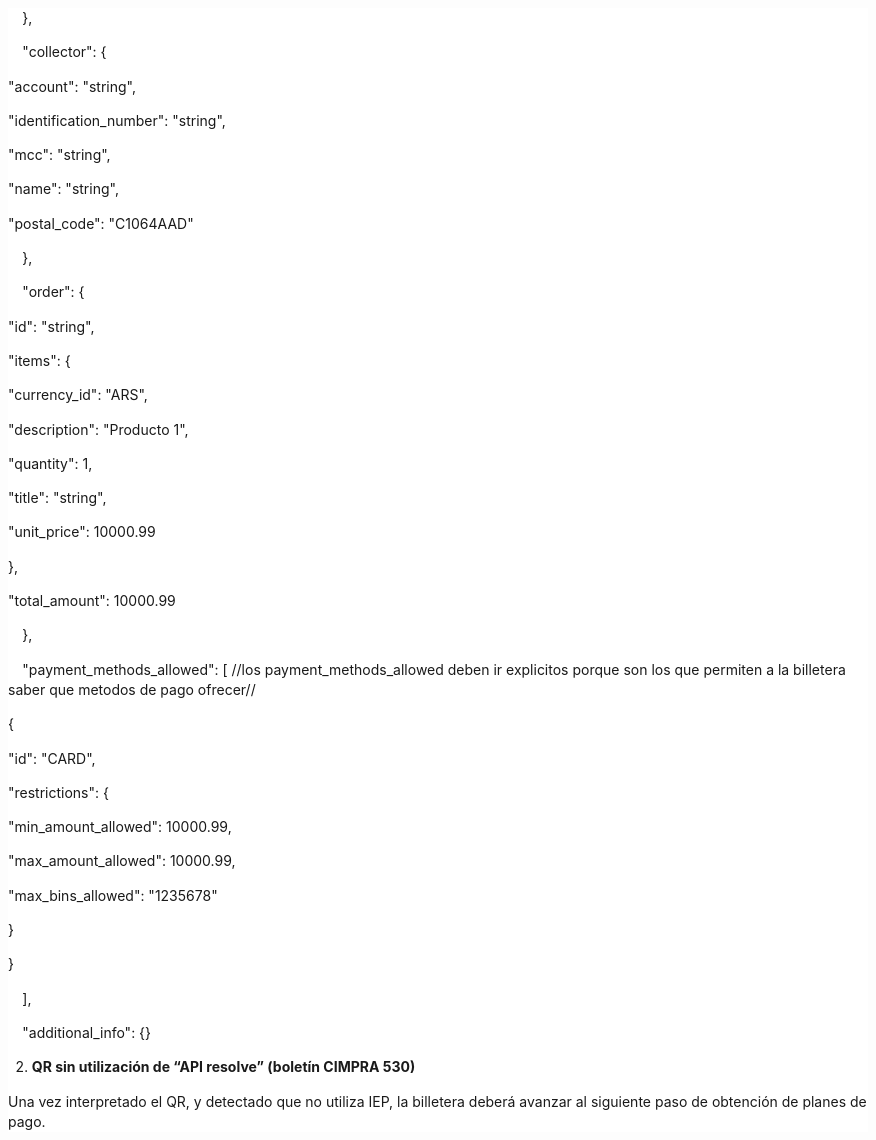 `  `}, 

`  `"collector": { 

"account": "string", 

"identification\_number": "string", 

"mcc": "string", 

"name": "string", 

"postal\_code": "C1064AAD" 

`  `}, 

`  `"order": { 

"id": "string", 

"items": { 

"currency\_id": "ARS", 

"description": "Producto 1", 

"quantity": 1, 

"title": "string", 

"unit\_price": 10000.99 

}, 

"total\_amount": 10000.99 

`  `}, 

`  `"payment\_methods\_allowed": [ //los payment\_methods\_allowed deben ir explicitos porque son los que permiten a la billetera saber que metodos de pago ofrecer//

{ 

"id": "CARD", 

"restrictions": { 

"min\_amount\_allowed": 10000.99, 

"max\_amount\_allowed": 10000.99, 

"max\_bins\_allowed": "1235678" 

} 

} 

`  `], 

`  `"additional\_info": {}

2. **QR sin utilización de “API resolve” (boletín CIMPRA 530)** 

Una vez interpretado el QR, y detectado que no utiliza IEP, la billetera deberá avanzar al siguiente paso de obtención de planes de pago. 
